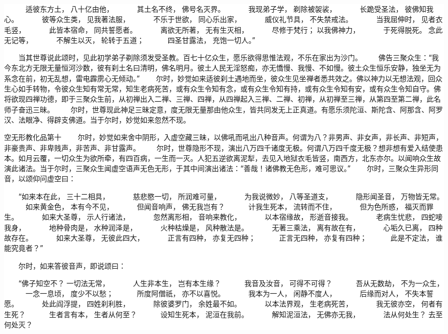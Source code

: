 　　　适彼东方土， 八十亿由他，
　　　其土名不终， 佛号名灭界。
　　　我现弟子学， 剃除被袈裟，
　　　长跪受圣法， 彼佛知我心。
　　　彼等众生类， 见我著法服，
　　　不乐于世欲， 同心乐出家，
　　　威仪礼节具， 不失禁戒法。
　　　当我屈伸时， 见者衣毛竖，
　　　此皆本宿命， 同共誓愿者。
　　　离欲无所著， 无有生灭相，
　　　尽修于梵行； 以我佛神力，
　　　于死得脱死。 念此无记等，
　　　不解生以灭， 轮转于五道；
　　　四圣甘露法， 充饱一切人。”

　　当其世尊说此颂时，见此初学弟子剃除须发受圣教。百七十亿众生，愿乐欲得思惟法观，不乐在家出为沙门。
　　佛告三聚众生：“我今东北方无限无量恒河沙数，彼有刹土名曰清明，佛名明月。彼土人民无淫怒痴，亦无憍慢、我慢、不如慢。彼土众生恒乐安静，独坐无为系念在前，初无乱想，雷电霹雳心无倾动。”
　　尔时，妙觉如来适彼刹土遇地而坐，彼众生见坐禅者悉共效之。佛以神力以无想法观，回众生心如手转物，令彼众生知有常无常，知生老病死苦，或有众生令知有念，或有众生令知有持，或有众生令知有安，或有众生令知自守。佛将欲现四禅功德，即于三聚众生前，从初禅出入二禅、三禅、四禅，从四禅起入三禅、二禅、初禅，从初禅至三禅，从第四至第二禅，此名师子奋迅三昧。
　　尔时，世尊现此神足三昧定意，度无限无量那由他众生，皆共同发无上正真道。有愿乐须陀洹、斯陀含、阿那含、阿罗汉、法眼净、得辟支佛道。当于尔时，妙觉如来忽然不现。

空无形教化品第十
　　尔时，妙觉如来舍中阴形，入虚空藏三昧，以佛吼而吼出八种音声。何谓为八？非男声、非女声，非长声、非短声，非豪贵声、非卑贱声，非苦声、非甘露声。
　　尔时，世尊隐形不现，演出八万四千诸度无极。何谓八万四千度无极？想非想有爱入结使患本。如月云覆，一切众生为欲所牵，有四百病，一生而一灭。人犯五逆欲离泥犁，去见入地狱衣毛皆竖，南西方，北东亦尔。以闻响众生故演此诸法。当于尔时，三聚众生闻虚空语声无色无形，于其中间演出诸法：“善哉！诸佛教无色形，难可思议。”
　　尔时，三聚众生异形同音，以颂仰问虚空曰：

　　“如来本在此， 三十二相具，
　　　慈悲愍一切， 所润难可量，
　　　为我说微妙， 八等圣道支，
　　　隐形闻圣音， 万物皆无常。
　　　如来黄金色， 本有今不见，
　　　但闻音响声， 佛无我岂有？
　　　计我生死本， 流转而不住，
　　　但为色所惑， 福灭而罪生。
　　　如来大圣尊， 示人行诸法，
　　　忽然离形相， 音响来教化，
　　　以本宿缘故， 形逝音接我。
　　　老病生忧悲， 四蛇唼我身，
　　　地种骨肉是， 水种润泽是，
　　　火种枯燥是， 风种散法是。
　　　无著三乘法， 离有故在有，
　　　心垢久已离， 四种故存在。
　　　如来大圣尊， 无彼此四大，
　　　正言有四种， 亦复无四种；
　　　正言无四种， 亦复有四种；
　　　此是不定法， 谁能究竟者？”

　　尔时，如来答彼音声，即说颂曰：

　　“佛子知空不？ 一切法无常，
　　　人生非本生， 岂有本生缘？
　　　我音及汝音， 可得不可得？
　　　吾从无数劫， 不为一众生，
　　　一念一息顷， 度少不以愁；
　　　所度阿僧祇， 亦不以喜悦。
　　　我本为一人， 闲静不度人，
　　　后缘而对人， 不失本誓愿。
　　　处此阎浮提， 四姓刹利胜，
　　　除彼婆罗门， 余姓最不如。
　　　以本法界观， 生老病死苦，
　　　我无彼亦空， 何者有生死？
　　　生者言有本， 生者从何至？
　　　设知生死本， 泥洹在我前。
　　　解知泥洹法， 无佛亦无我，
　　　法从何处生？ 去至何处灭？